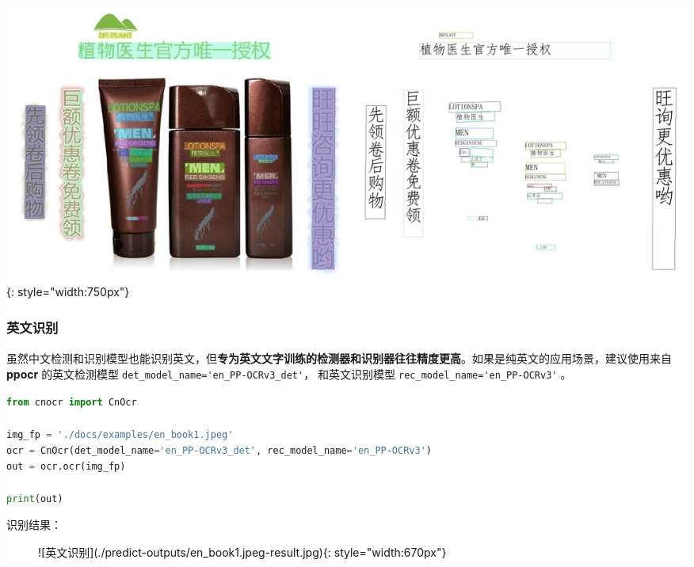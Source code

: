 ![竖排文字识别](./predict-outputs/shupai.png-result.jpg){: style="width:750px"}
</figure>


### 英文识别

虽然中文检测和识别模型也能识别英文，但**专为英文文字训练的检测器和识别器往往精度更高**。如果是纯英文的应用场景，建议使用来自 **ppocr** 的英文检测模型 `det_model_name='en_PP-OCRv3_det'`， 和英文识别模型 `rec_model_name='en_PP-OCRv3'` 。

```python
from cnocr import CnOcr

img_fp = './docs/examples/en_book1.jpeg'
ocr = CnOcr(det_model_name='en_PP-OCRv3_det', rec_model_name='en_PP-OCRv3')
out = ocr.ocr(img_fp)

print(out)
```

识别结果：

<figure markdown>
![英文识别](./predict-outputs/en_book1.jpeg-result.jpg){: style="width:670px"}